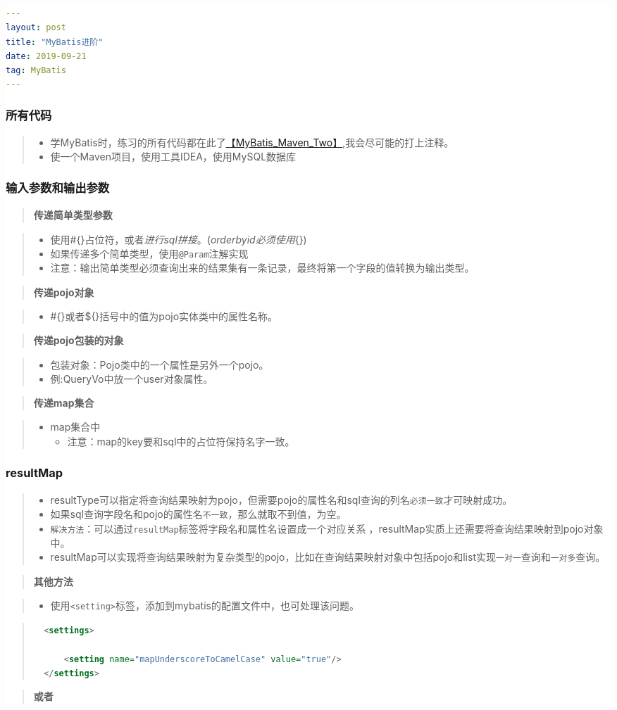 ```yaml
---
layout: post
title: "MyBatis进阶"
date: 2019-09-21
tag: MyBatis
---
```

### 所有代码

> * 学MyBatis时，练习的所有代码都在此了[【MyBatis_Maven_Two】](https://github.com/ssssdh/MyProjectCode/tree/master/MyBatis_Project/MyBatis_Maven),我会尽可能的打上注释。
> * 使一个Maven项目，使用工具IDEA，使用MySQL数据库

### 输入参数和输出参数

> **传递简单类型参数**

> * 使用#{}占位符，或者${}进行sql拼接。(order by id 必须使用${})
> * 如果传递多个简单类型，使用`@Param`注解实现
> * 注意：输出简单类型必须查询出来的结果集有一条记录，最终将第一个字段的值转换为输出类型。

> **传递pojo对象**

> * #{}或者${}括号中的值为pojo实体类中的属性名称。

> **传递pojo包装的对象**

> * 包装对象：Pojo类中的一个属性是另外一个pojo。
> * 例:QueryVo中放一个user对象属性。

> **传递map集合**

> * map集合中
>   - 注意：map的key要和sql中的占位符保持名字一致。

### resultMap

> * resultType可以指定将查询结果映射为pojo，但需要pojo的属性名和sql查询的列名`必须一致`才可映射成功。
> * 如果sql查询字段名和pojo的属性名`不一致`，那么就取不到值，为空。
> * `解决方法`：可以通过`resultMap`标签将字段名和属性名设置成一个对应关系 ，resultMap实质上还需要将查询结果映射到pojo对象中。
> * resultMap可以实现将查询结果映射为复杂类型的pojo，比如在查询结果映射对象中包括pojo和list实现`一对一`查询和`一对多`查询。

> **其他方法**

> * 使用`<setting>`标签，添加到mybatis的配置文件中，也可处理该问题。

>```xml
>   <settings>    
>           
>       <setting name="mapUnderscoreToCamelCase" value="true"/>
>   </settings>
>```

> **或者**
